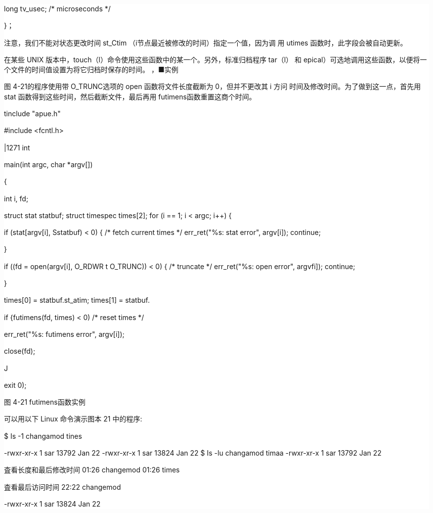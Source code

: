 long tv_usec; /* microseconds */

}；

注意，我们不能对状态更改时间 st_Ctim （i节点最近被修改的时间）指定一个值，因为调 用 utimes 函数时，此字段会被自动更新。

在某些 UNIX 版本中，touch（l）命令使用这些函数中的某一个。另外，标准归档程序 tar（l） 和 epical）可选地调用这些函数，以便将一个文件的时间值设置为将它归档时保存的时间。 ，■实例

图 4-21的程序使用带 O_TRUNC选项的 open 函数将文件长度截断为 0，但并不更改其 i 方问 时间及修改时间。为了做到这一点，首先用 stat 函数得到这些时间，然后截断文件，最后再用 futimens函数重置这商个时间。

tinclude "apue.h"

\#include <fcntl.h>

|1271 int

main(int argc, char *argv[])

{

int    i, fd;

struct stat statbuf; struct timespec times[2]; for (i == 1; i < argc; i++) {

if (stat[argv[i], Sstatbuf) < 0) { /* fetch current times */ err_ret("%s: stat error", argv[i]); continue;

}

if ((fd = open(argv[i], O_RDWR t O_TRUNC)) < 0) { /* truncate */ err_ret("%s: open error", argvfi]); continue;

}

times[0] = statbuf.st_atim; times[1] = statbuf.

if {futimens(fd, times) < 0)    /* reset times */

err_ret("%s: futimens error", argv[i]);

close(fd);

J

exit 0);

图 4-21 futimens函数实例

可以用以下 Linux 命令演示图本 21 中的程序:

$ Is -1 changamod tines

-rwxr-xr-x 1 sar 13792 Jan 22 -rwxr-xr-x 1 sar 13824 Jan 22 $ Is -lu changamod timaa -rwxr-xr-x 1 sar 13792 Jan 22

査看长度和最后修改时间 01:26 changemod 01:26 times

査看最后访问时间 22:22 changemod

-rwxr-xr-x 1 sar 13824 Jan 22

